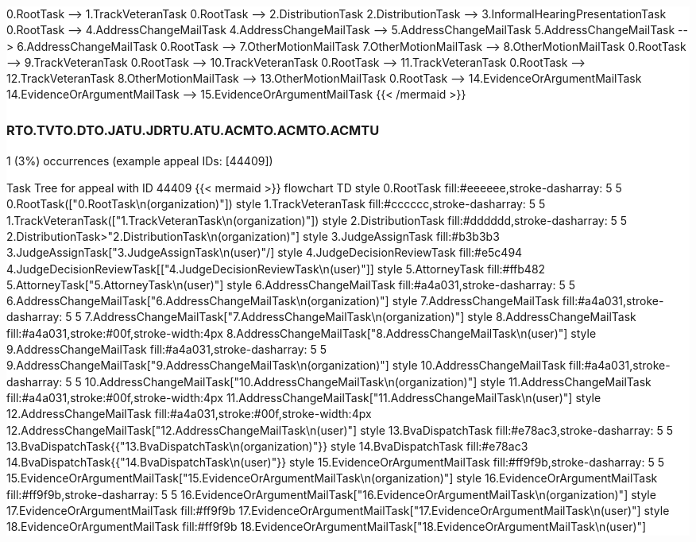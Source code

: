 0.RootTask --> 1.TrackVeteranTask
0.RootTask --> 2.DistributionTask
2.DistributionTask --> 3.InformalHearingPresentationTask
0.RootTask --> 4.AddressChangeMailTask
4.AddressChangeMailTask --> 5.AddressChangeMailTask
5.AddressChangeMailTask --> 6.AddressChangeMailTask
0.RootTask --> 7.OtherMotionMailTask
7.OtherMotionMailTask --> 8.OtherMotionMailTask
0.RootTask --> 9.TrackVeteranTask
0.RootTask --> 10.TrackVeteranTask
0.RootTask --> 11.TrackVeteranTask
0.RootTask --> 12.TrackVeteranTask
8.OtherMotionMailTask --> 13.OtherMotionMailTask
0.RootTask --> 14.EvidenceOrArgumentMailTask
14.EvidenceOrArgumentMailTask --> 15.EvidenceOrArgumentMailTask
{{< /mermaid >}}


### RTO.TVTO.DTO.JATU.JDRTU.ATU.ACMTO.ACMTO.ACMTU

1 (3%) occurrences (example appeal IDs: [44409])

Task Tree for appeal with ID 44409
{{< mermaid >}}
flowchart TD
style 0.RootTask fill:#eeeeee,stroke-dasharray: 5 5
  0.RootTask(["0.RootTask\n(organization)"])
style 1.TrackVeteranTask fill:#cccccc,stroke-dasharray: 5 5
  1.TrackVeteranTask(["1.TrackVeteranTask\n(organization)"])
style 2.DistributionTask fill:#dddddd,stroke-dasharray: 5 5
  2.DistributionTask>"2.DistributionTask\n(organization)"]
style 3.JudgeAssignTask fill:#b3b3b3
  3.JudgeAssignTask[\"3.JudgeAssignTask\n(user)"/]
style 4.JudgeDecisionReviewTask fill:#e5c494
  4.JudgeDecisionReviewTask[["4.JudgeDecisionReviewTask\n(user)"]]
style 5.AttorneyTask fill:#ffb482
  5.AttorneyTask["5.AttorneyTask\n(user)"]
style 6.AddressChangeMailTask fill:#a4a031,stroke-dasharray: 5 5
  6.AddressChangeMailTask["6.AddressChangeMailTask\n(organization)"]
style 7.AddressChangeMailTask fill:#a4a031,stroke-dasharray: 5 5
  7.AddressChangeMailTask["7.AddressChangeMailTask\n(organization)"]
style 8.AddressChangeMailTask fill:#a4a031,stroke:#00f,stroke-width:4px
  8.AddressChangeMailTask["8.AddressChangeMailTask\n(user)"]
style 9.AddressChangeMailTask fill:#a4a031,stroke-dasharray: 5 5
  9.AddressChangeMailTask["9.AddressChangeMailTask\n(organization)"]
style 10.AddressChangeMailTask fill:#a4a031,stroke-dasharray: 5 5
  10.AddressChangeMailTask["10.AddressChangeMailTask\n(organization)"]
style 11.AddressChangeMailTask fill:#a4a031,stroke:#00f,stroke-width:4px
  11.AddressChangeMailTask["11.AddressChangeMailTask\n(user)"]
style 12.AddressChangeMailTask fill:#a4a031,stroke:#00f,stroke-width:4px
  12.AddressChangeMailTask["12.AddressChangeMailTask\n(user)"]
style 13.BvaDispatchTask fill:#e78ac3,stroke-dasharray: 5 5
  13.BvaDispatchTask{{"13.BvaDispatchTask\n(organization)"}}
style 14.BvaDispatchTask fill:#e78ac3
  14.BvaDispatchTask{{"14.BvaDispatchTask\n(user)"}}
style 15.EvidenceOrArgumentMailTask fill:#ff9f9b,stroke-dasharray: 5 5
  15.EvidenceOrArgumentMailTask["15.EvidenceOrArgumentMailTask\n(organization)"]
style 16.EvidenceOrArgumentMailTask fill:#ff9f9b,stroke-dasharray: 5 5
  16.EvidenceOrArgumentMailTask["16.EvidenceOrArgumentMailTask\n(organization)"]
style 17.EvidenceOrArgumentMailTask fill:#ff9f9b
  17.EvidenceOrArgumentMailTask["17.EvidenceOrArgumentMailTask\n(user)"]
style 18.EvidenceOrArgumentMailTask fill:#ff9f9b
  18.EvidenceOrArgumentMailTask["18.EvidenceOrArgumentMailTask\n(user)"]
